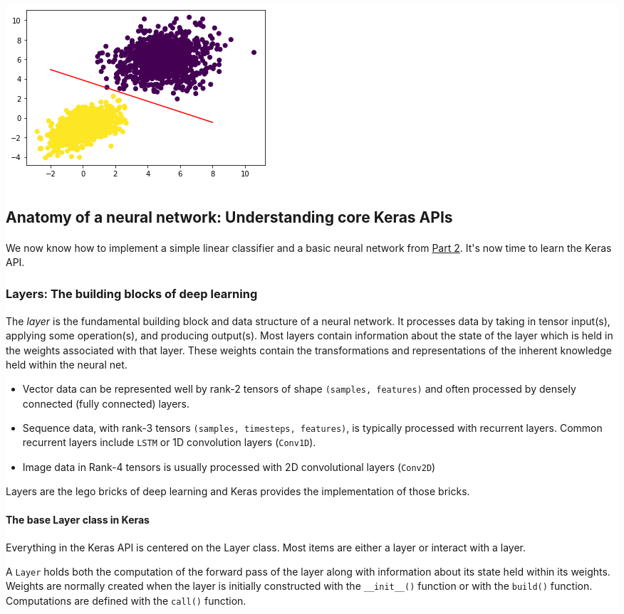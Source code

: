 


    
<img src="/assets/images/DLwPCh3/output_61_2.png">
    


## Anatomy of a neural network: Understanding core Keras APIs

We now know how to implement a simple linear classifier and a basic neural network from [Part 2](https://robertpiazza.com/data_science/2022/02/18/Deep-Learning-Part-2.html). It's now time to learn the Keras API. 

### Layers: The building blocks of deep learning

The *layer* is the fundamental building block and data structure of a neural network. It processes data by taking in tensor input(s), applying some operation(s), and producing output(s). Most layers contain information about the state of the layer which is held in the weights associated with that layer. These weights contain the transformations and representations of the inherent knowledge held within the neural net.  

- Vector data can be represented well by rank-2 tensors of shape `(samples, features)` and often processed by densely connected (fully connected) layers. 

- Sequence data, with rank-3 tensors `(samples, timesteps, features)`, is typically processed with recurrent layers. Common recurrent layers include `LSTM` or 1D convolution layers (`Conv1D`).

- Image data in Rank-4 tensors is usually processed with 2D convolutional layers (`Conv2D`)

Layers are the lego bricks of deep learning and Keras provides the implementation of those bricks. 

#### The base Layer class in Keras

Everything in the Keras API is centered on the Layer class. Most items are either a layer or interact with a layer. 

A `Layer` holds both the computation of the forward pass of the layer along with information about its state held within its weights. Weights are normally created when the layer is initially constructed with the `__init__()` function or with the `build()` function. Computations are defined with the `call()` function. 

